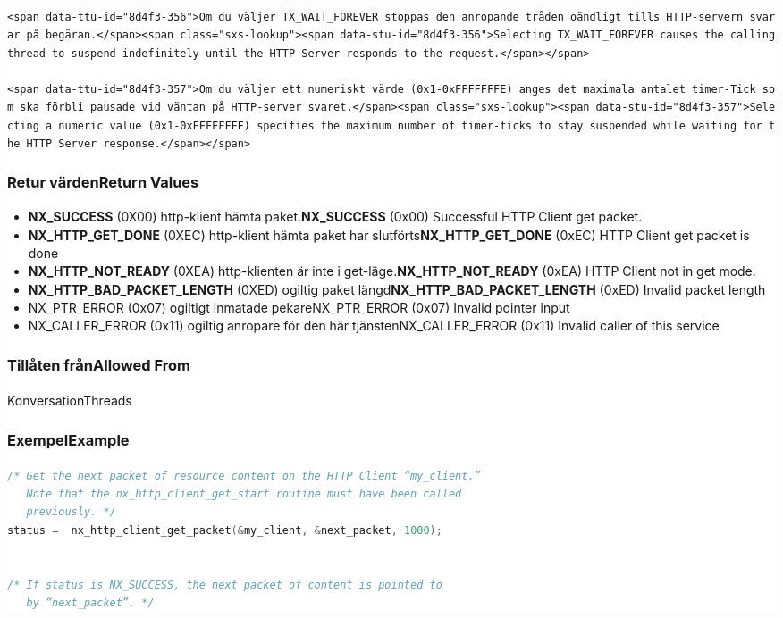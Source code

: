     <span data-ttu-id="8d4f3-356">Om du väljer TX_WAIT_FOREVER stoppas den anropande tråden oändligt tills HTTP-servern svarar på begäran.</span><span class="sxs-lookup"><span data-stu-id="8d4f3-356">Selecting TX_WAIT_FOREVER causes the calling thread to suspend indefinitely until the HTTP Server responds to the request.</span></span>

    <span data-ttu-id="8d4f3-357">Om du väljer ett numeriskt värde (0x1-0xFFFFFFFE) anges det maximala antalet timer-Tick som ska förbli pausade vid väntan på HTTP-server svaret.</span><span class="sxs-lookup"><span data-stu-id="8d4f3-357">Selecting a numeric value (0x1-0xFFFFFFFE) specifies the maximum number of timer-ticks to stay suspended while waiting for the HTTP Server response.</span></span>

### <a name="return-values"></a><span data-ttu-id="8d4f3-358">Retur värden</span><span class="sxs-lookup"><span data-stu-id="8d4f3-358">Return Values</span></span>

 - <span data-ttu-id="8d4f3-359">**NX_SUCCESS** (0X00) http-klient hämta paket.</span><span class="sxs-lookup"><span data-stu-id="8d4f3-359">**NX_SUCCESS** (0x00) Successful HTTP Client get packet.</span></span>
 - <span data-ttu-id="8d4f3-360">**NX_HTTP_GET_DONE** (0XEC) http-klient hämta paket har slutförts</span><span class="sxs-lookup"><span data-stu-id="8d4f3-360">**NX_HTTP_GET_DONE** (0xEC) HTTP Client get packet is done</span></span>
 - <span data-ttu-id="8d4f3-361">**NX_HTTP_NOT_READY** (0XEA) http-klienten är inte i get-läge.</span><span class="sxs-lookup"><span data-stu-id="8d4f3-361">**NX_HTTP_NOT_READY** (0xEA) HTTP Client not in get mode.</span></span>
 - <span data-ttu-id="8d4f3-362">**NX_HTTP_BAD_PACKET_LENGTH** (0XED) ogiltig paket längd</span><span class="sxs-lookup"><span data-stu-id="8d4f3-362">**NX_HTTP_BAD_PACKET_LENGTH** (0xED) Invalid packet length</span></span>
 - <span data-ttu-id="8d4f3-363">NX_PTR_ERROR (0x07) ogiltigt inmatade pekare</span><span class="sxs-lookup"><span data-stu-id="8d4f3-363">NX_PTR_ERROR (0x07) Invalid pointer input</span></span>
 - <span data-ttu-id="8d4f3-364">NX_CALLER_ERROR (0x11) ogiltig anropare för den här tjänsten</span><span class="sxs-lookup"><span data-stu-id="8d4f3-364">NX_CALLER_ERROR (0x11) Invalid caller of this service</span></span>

### <a name="allowed-from"></a><span data-ttu-id="8d4f3-365">Tillåten från</span><span class="sxs-lookup"><span data-stu-id="8d4f3-365">Allowed From</span></span>

<span data-ttu-id="8d4f3-366">Konversation</span><span class="sxs-lookup"><span data-stu-id="8d4f3-366">Threads</span></span>

### <a name="example"></a><span data-ttu-id="8d4f3-367">Exempel</span><span class="sxs-lookup"><span data-stu-id="8d4f3-367">Example</span></span>

```c
/* Get the next packet of resource content on the HTTP Client “my_client.”
   Note that the nx_http_client_get_start routine must have been called
   previously. */
status =  nx_http_client_get_packet(&my_client, &next_packet, 1000);


/* If status is NX_SUCCESS, the next packet of content is pointed to
   by “next_packet”. */
```
